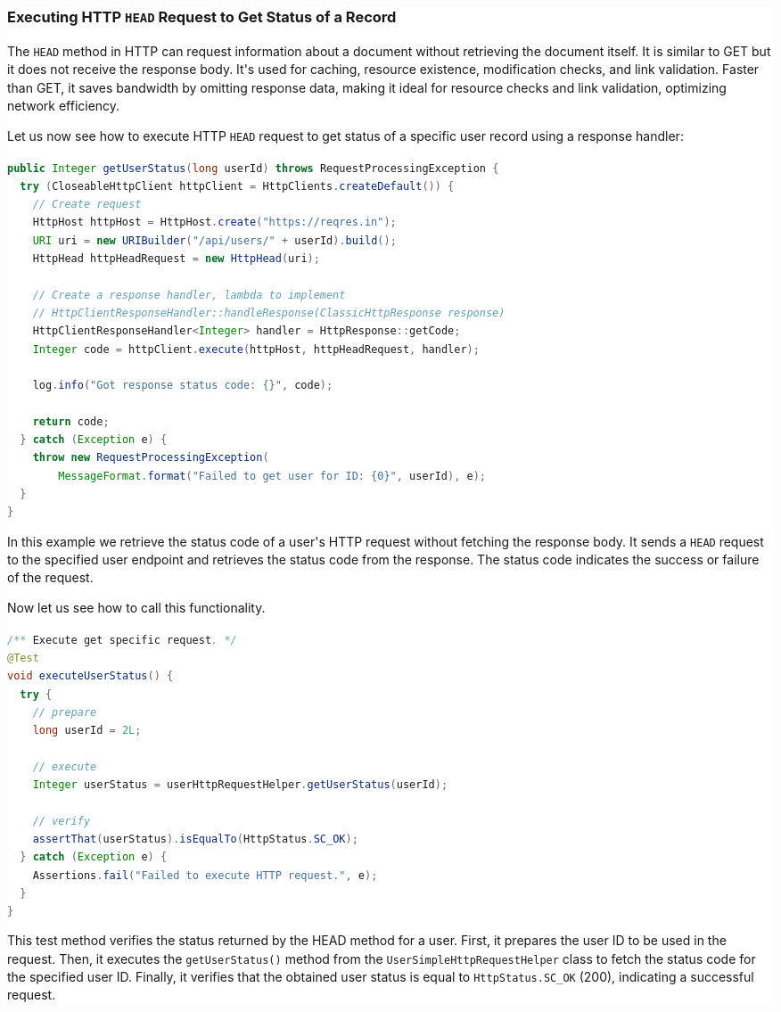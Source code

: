 ### Executing HTTP `HEAD` Request to Get Status of a Record
The `HEAD` method in HTTP can request information about a document without retrieving the document itself. It is similar to GET but it does not receive the response body. It's used for caching, resource existence, modification checks, and link validation. Faster than GET, it saves bandwidth by omitting response data, making it ideal for resource checks and link validation, optimizing network efficiency.

Let us now see how to execute HTTP `HEAD` request to get status of a specific user record using a response handler:

```java
public Integer getUserStatus(long userId) throws RequestProcessingException {
  try (CloseableHttpClient httpClient = HttpClients.createDefault()) {
    // Create request
    HttpHost httpHost = HttpHost.create("https://reqres.in");
    URI uri = new URIBuilder("/api/users/" + userId).build();
    HttpHead httpHeadRequest = new HttpHead(uri);

    // Create a response handler, lambda to implement
    // HttpClientResponseHandler::handleResponse(ClassicHttpResponse response)
    HttpClientResponseHandler<Integer> handler = HttpResponse::getCode;
    Integer code = httpClient.execute(httpHost, httpHeadRequest, handler);

    log.info("Got response status code: {}", code);

    return code;
  } catch (Exception e) {
    throw new RequestProcessingException(
        MessageFormat.format("Failed to get user for ID: {0}", userId), e);
  }
}
```

In this example we retrieve the status code of a user's HTTP request without fetching the response body. It sends a `HEAD` request to the specified user endpoint and retrieves the status code from the response. The status code indicates the success or failure of the request.

Now let us see how to call this functionality.

```java
/** Execute get specific request. */
@Test
void executeUserStatus() {
  try {
    // prepare
    long userId = 2L;

    // execute
    Integer userStatus = userHttpRequestHelper.getUserStatus(userId);

    // verify
    assertThat(userStatus).isEqualTo(HttpStatus.SC_OK);
  } catch (Exception e) {
    Assertions.fail("Failed to execute HTTP request.", e);
  }
}

```
This test method verifies the status returned by the HEAD method for a user. First, it prepares the user ID to be used in the request. Then, it executes the `getUserStatus()` method from the `UserSimpleHttpRequestHelper` class to fetch the status code for the specified user ID. Finally, it verifies that the obtained user status is equal to `HttpStatus.SC_OK` (200), indicating a successful request.
